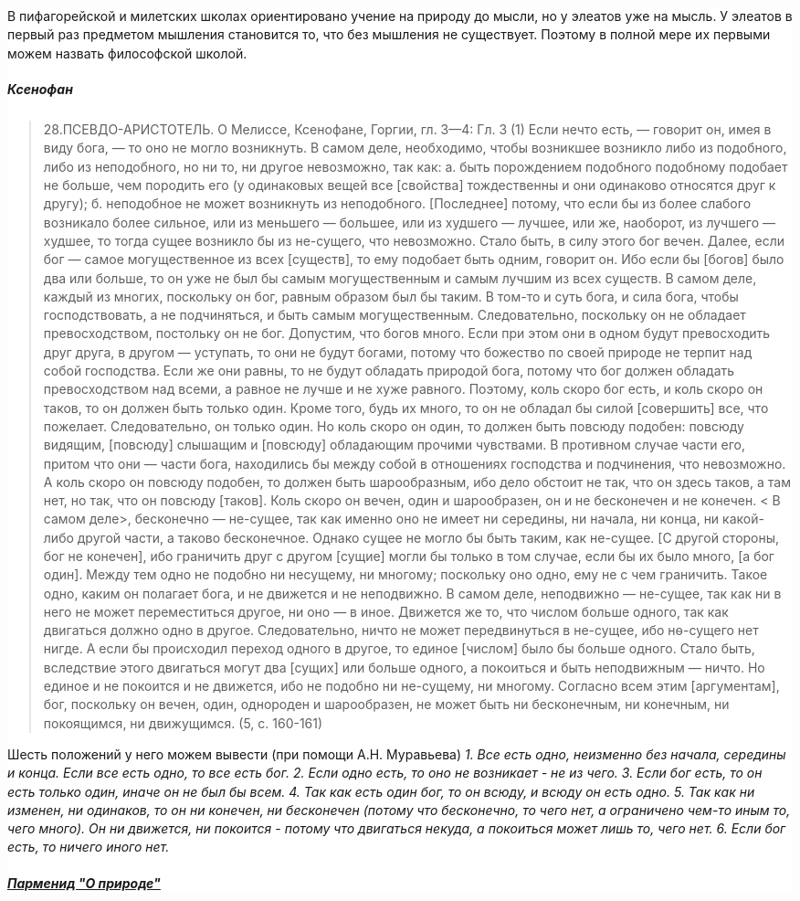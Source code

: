 В пифагорейской и милетских школах ориентировано учение на природу до мысли, но у элеатов уже на мысль. У элеатов в первый раз предметом мышления становится то, что без мышления не существует. Поэтому в полной мере их первыми можем назвать философской школой.
##### Ксенофан
>28.ПСЕВДО-АРИСТОТЕЛЬ. О Мелиссе, Ксенофане, Горгии, гл. 3—4: Гл. 3 (1) Если нечто есть, — говорит он, имея в виду бога, — то оно нe могло возникнуть. В самом деле, необходимо, чтобы возникшее возникло либо из подобного, либо из неподобного, но ни то, ни другое невозможно, так как:
>a. быть порождением подобного подобному подобает не больше, чем породить
>его (у одинаковых вещей все [свойства] тождественны и они одинаково относятся друг к другу);
>б. неподобное не может возникнуть из неподобного.
>[Последнее] потому, что если бы из более слабого возникало более сильное, или из меньшего — большее, или из худшего — лучшее, или же, наоборот, из лучшего — худшее, то тогда сущее возникло бы из не-сущего, что невозможно. Стало быть, в силу этого бог вечен. Далее, если бог — самое могущественное из всех [существ], то ему подобает быть одним, говорит он. Ибо если бы [богов] было два или больше, то он уже не был бы самым могущественным и самым лучшим из всех существ. В самом деле, каждый из многих, поскольку он бог, равным образом был бы таким. В том-то и суть бога, и сила бога, чтобы господствовать, а не подчиняться, и быть самым могущественным. Следовательно, поскольку он не обладает превосходством, постольку он не бог. Допустим, что богов много. Если при этом они в одном будут превосходить друг друга, в другом — уступать, то они не будут богами, потому что божество по своей природе не терпит над собой господства. Если же они равны, то не будут обладать природой бога, потому что бог должен обладать превосходством над всеми, а равное не лучше и не хуже равного. Поэтому, коль скоро бог есть, и коль скоро он таков, то он должен быть только один. Кроме того, будь их много, то он не обладал бы силой [совершить] все, что пожелает. Следовательно, он только один. Но коль скоро он один, то должен быть повсюду подобен: повсюду видящим, [повсюду] слышащим и [повсюду] обладающим прочими чувствами. В противном случае части его, притом что они — части бога, находились бы между собой в отношениях господства и подчинения, что невозможно. А коль скоро он повсюду подобен, то должен быть шарообразным, ибо дело обстоит не так, что он здесь таков, а там нет, но так, что он повсюду [таков]. Коль скоро он вечен, один и шарообразен, он и не бесконечен и не конечен. < В самом деле>, бесконечно — не-сущее, так как именно оно не имеет ни середины, ни начала, ни конца, ни какой-либо другой части, а таково бесконечное. Однако сущее не могло бы быть таким, как не-сущее. [С другой стороны, бог не конечен], ибо граничить друг с другом [сущие] могли бы только в том случае, если бы их было много, [а бог один]. Между тем одно не подобно ни несущему, ни многому; поскольку оно одно, ему не с чем граничить. Такое одно, каким он полагает бога, и не движется и не неподвижно. В самом деле, неподвижно — не-сущее, так как ни в него не может переместиться другое, ни оно — в иное. Движется же то, что числом больше одного, так как двигаться должно одно в другое. Следовательно, ничто не может передвинуться в не-сущее, ибо нѳ-сущего нет нигде. А если бы происходил переход одного в другое, то единое [числом] было бы больше одного. Стало быть, вследствие этого двигаться могут два [сущих] или больше одного, а покоиться и быть неподвижным — ничто. Но единое и не покоится и не движется, ибо не подобно ни не-сущему, ни многому. Согласно всем этим [аргументам], бог, поскольку он вечен, один, однороден и шарообразен, не может быть ни бесконечным, ни конечным, ни покоящимся, ни движущимся. (5, с. 160-161)

Шесть положений у него можем вывести (при помощи А.Н. Муравьева)
*1. Все есть одно, неизменно без начала, середины и конца. Если все есть одно, то все есть бог.*
*2. Если одно есть, то оно не возникает - не из чего.*
*3. Если бог есть, то он есть только один, иначе он не был бы всем.*
*4. Так как есть один бог, то он всюду, и всюду он есть одно.*
*5. Так как ни изменен, ни одинаков, то он ни конечен, ни бесконечен (потому что бесконечно, то чего нет, а ограничено чем-то иным то, чего много). Он ни движется, ни покоится - потому что двигаться некуда, а покоиться может лишь то, чего нет.*
*6. Если бог есть, то ничего иного нет.*
##### [Парменид "О природе"](https://ancientrome.ru/antlitr/t.htm?a=1465876469)
